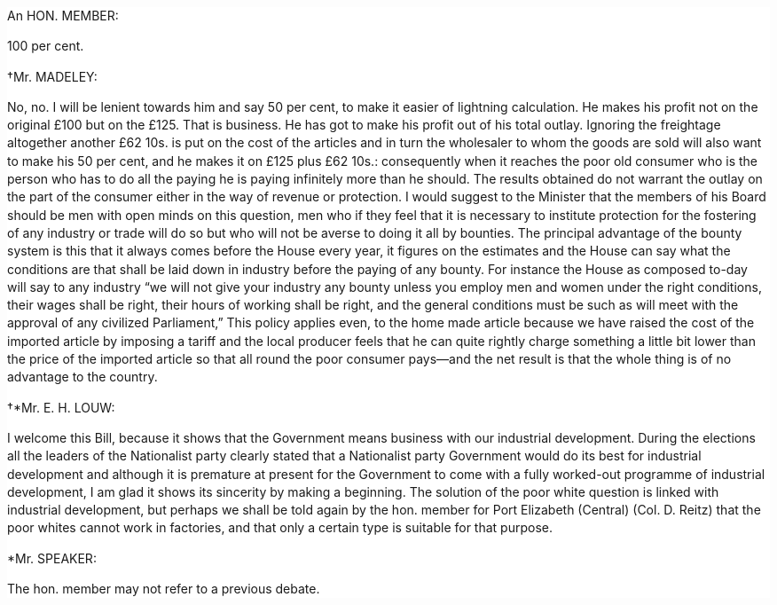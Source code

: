 </speech>

<speech by="#hon_member">

<from>An <person refersTo="hansard_za">HON. MEMBER</person>:</from>

<p>100 per cent.</p>

</speech>

<speech by="#madeley">

<from>&#x2020;Mr. <person refersTo="hansard_za">MADELEY</person>:</from>

<p>No, no. I will be lenient towards him and say 50 per cent, to make it easier of lightning calculation. He makes his profit not on the original &#x00A3;100 but on the &#x00A3;125. That is business. He has got to make his profit out of his total outlay. Ignoring the freightage altogether another &#x00A3;62 10s. is put on the cost of the articles and in turn the wholesaler to whom the goods are sold will also want to make his 50 per cent, and he makes it on &#x00A3;125 plus &#x00A3;62 10s.: consequently when it reaches the poor old consumer who is the person who has to do all the paying he is paying infinitely more than he should. The results obtained do not warrant the outlay on the part of the consumer either in the way of revenue or protection. I would suggest to the Minister that the members of his Board should be men with open minds on this question, men who if they feel that it is necessary to institute protection for the fostering of any industry or trade will do so but who will not be averse to doing it all by bounties. The principal advantage of the bounty system is this that it always comes before the House every year, it figures on the estimates and the House can say what the conditions are that shall be laid down in industry before the paying of any bounty. For instance the House as composed to-day will say to any industry &#x201C;we will not give your industry any bounty unless you employ men and women under the right conditions, their wages shall be right, their hours of working shall be right, and the general conditions must be such as will meet with the approval of any civilized Parliament,&#x201D; This policy applies even, to the home made article because we have raised the cost of the imported article by imposing a tariff and the local producer feels that he can quite rightly charge something a little bit lower than the price of the imported article so that all round the poor consumer pays&#x2014;and the net result is that the whole thing is of no advantage to the country.</p>

</speech>

<speech by="#louw">

<from>&#x2020;*Mr. <person refersTo="hansard_za">E. H. LOUW</person>:</from>

<p>I welcome this Bill, because it shows that the Government means business with our industrial development. During the elections all the leaders of the Nationalist party clearly stated that a Nationalist party Government would do its best for industrial development and although it is premature at present for the Government to come with a fully worked-out programme of industrial development, I am glad it shows its sincerity by making a beginning. The solution of the poor white question is linked with industrial development, but perhaps we shall be told again by the hon. member for Port Elizabeth (Central) (Col. D. Reitz) that the poor whites cannot work in factories, and that only a certain type is suitable for that purpose.</p>

</speech>

<speech by="#speaker">

<from>*Mr. <person refersTo="hansard_za">SPEAKER</person>:</from>

<p>The hon. member may not refer to a previous debate.</p>
